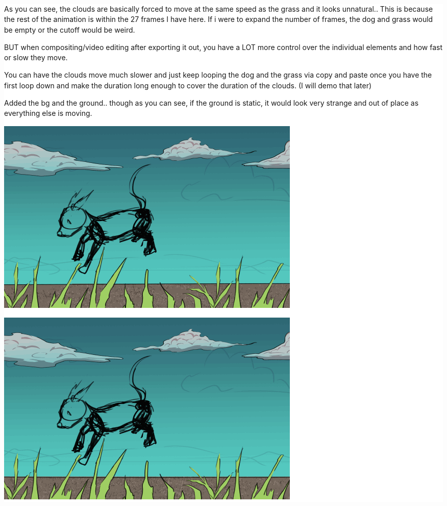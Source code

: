As you can see, the clouds are basically forced to move at the same speed as the grass and it looks unnatural.. This is because the rest of the animation is within the 27 frames I have here. If i were to expand the number of frames, the dog and grass would be empty or the cutoff would be weird.

BUT when compositing/video editing after exporting it out, you have a LOT more control over the individual elements and how fast or slow they move.

You can have the clouds move much slower and just keep looping the dog and the grass via copy and paste once you have the first loop down and make the duration long enough to cover the duration of the clouds. (I will demo that later)

Added the bg and the ground.. though as you can see, if the ground is static, it would look very strange and out of place as everything else is moving.

![runningdogstaticfloor.gif](assets/content/RunningDog/img/runningdogstaticfloor.gif)

![runningdogmovingfloor.gif](assets/content/RunningDog/img/runningdogmovingfloor.gif)
